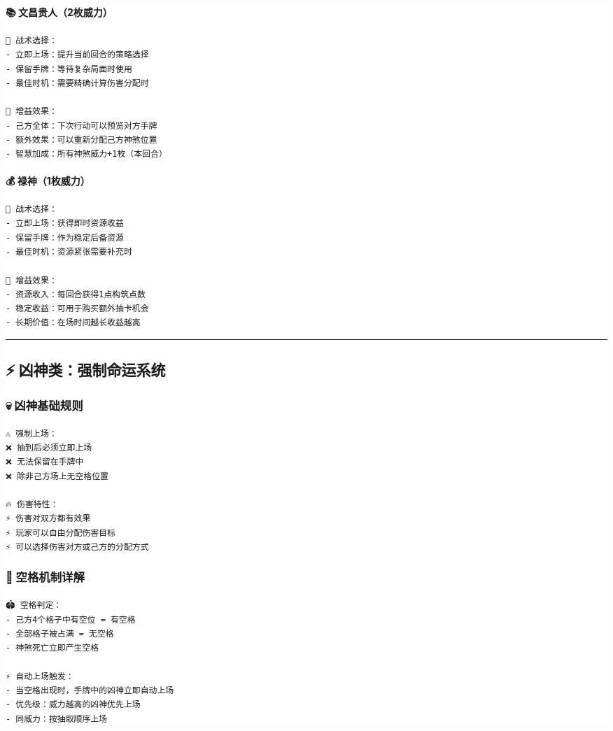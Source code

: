 #### 📚 文昌贵人（2枚威力）
```
🎯 战术选择：
- 立即上场：提升当前回合的策略选择
- 保留手牌：等待复杂局面时使用
- 最佳时机：需要精确计算伤害分配时

🧠 增益效果：
- 己方全体：下次行动可以预览对方手牌
- 额外效果：可以重新分配己方神煞位置
- 智慧加成：所有神煞威力+1枚（本回合）
```

#### 💰 禄神（1枚威力）
```
🎯 战术选择：
- 立即上场：获得即时资源收益
- 保留手牌：作为稳定后备资源
- 最佳时机：资源紧张需要补充时

💎 增益效果：
- 资源收入：每回合获得1点构筑点数
- 稳定收益：可用于购买额外抽卡机会
- 长期价值：在场时间越长收益越高
```

---

## ⚡ 凶神类：强制命运系统

### 💀 凶神基础规则
```
⚠️ 强制上场：
❌ 抽到后必须立即上场
❌ 无法保留在手牌中
❌ 除非己方场上无空格位置

🔥 伤害特性：
⚡ 伤害对双方都有效果
⚡ 玩家可以自由分配伤害目标
⚡ 可以选择伤害对方或己方的分配方式
```

### 🎯 空格机制详解
```
🏟️ 空格判定：
- 己方4个格子中有空位 = 有空格
- 全部格子被占满 = 无空格
- 神煞死亡立即产生空格

⚡ 自动上场触发：
- 当空格出现时，手牌中的凶神立即自动上场
- 优先级：威力越高的凶神优先上场
- 同威力：按抽取顺序上场
```
